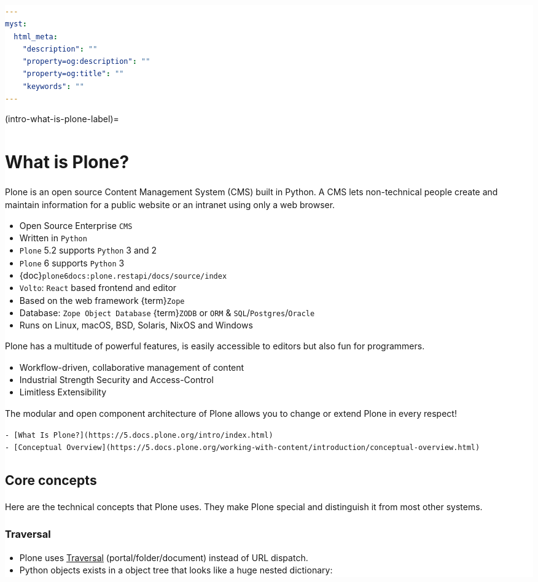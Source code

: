 ```yaml
---
myst:
  html_meta:
    "description": ""
    "property=og:description": ""
    "property=og:title": ""
    "keywords": ""
---
```


(intro-what-is-plone-label)=

# What is Plone?

Plone is an open source Content Management System (CMS) built in Python. A CMS lets non-technical people create and maintain information for a public website or an intranet using only a web browser.

- Open Source Enterprise `CMS`
- Written in `Python`
- `Plone` 5.2 supports `Python` 3 and 2
- `Plone` 6 supports `Python` 3
- {doc}`plone6docs:plone.restapi/docs/source/index`
- `Volto`: `React` based frontend and editor
- Based on the web framework {term}`Zope`
- Database: `Zope Object Database` {term}`ZODB` or `ORM` & `SQL`/`Postgres`/`Oracle`
- Runs on Linux, macOS, BSD, Solaris, NixOS and Windows

Plone has a multitude of powerful features, is easily accessible to editors but also fun for programmers.

- Workflow-driven, collaborative management of content
- Industrial Strength Security and Access-Control
- Limitless Extensibility

The modular and open component architecture of Plone allows you to change or extend Plone in every respect!

```{seealso}
- [What Is Plone?](https://5.docs.plone.org/intro/index.html)
- [Conceptual Overview](https://5.docs.plone.org/working-with-content/introduction/conceptual-overview.html)
```

## Core concepts

Here are the technical concepts that Plone uses.
They make Plone special and distinguish it from most other systems.

### Traversal

- Plone uses [Traversal](https://5.docs.plone.org/develop/plone/serving/traversing.html) (portal/folder/document) instead of URL dispatch.
- Python objects exists in a object tree that looks like a huge nested dictionary:
